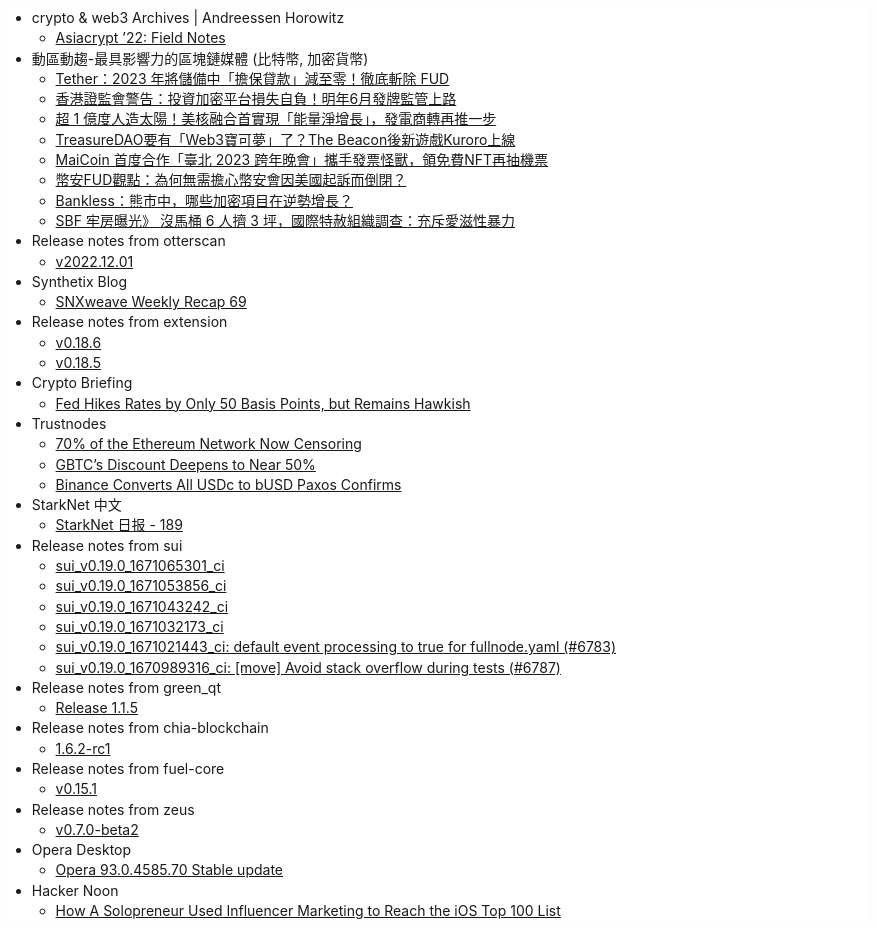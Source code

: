 - crypto & web3 Archives | Andreessen Horowitz
  - [Asiacrypt ’22: Field Notes](https://a16zcrypto.com/asiacrypt-22-field-notes/)
- 動區動趨-最具影響力的區塊鏈媒體 (比特幣, 加密貨幣)
  - [Tether：2023 年將儲備中「擔保貸款」減至零！徹底斬除 FUD](https://www.blocktempo.com/tether-responds-to-fud-surrounding-secured-loans/)
  - [香港證監會警告：投資加密平台損失自負！明年6月發牌監管上路](https://www.blocktempo.com/hong-kong-sfc-statement-on-virtual-asset-arrangements/)
  - [超 1 億度人造太陽！美核融合首實現「能量淨增長」，發電商轉再推一步](https://www.blocktempo.com/us-achieved-a-key-nuclear-fusion-milestone/)
  - [TreasureDAO要有「Web3寶可夢」了？The Beacon後新遊戲Kuroro上線](https://www.blocktempo.com/intro-of-kuroro-gamefi-eco-system/)
  - [MaiCoin 首度合作「臺北 2023 跨年晚會」攜手發票怪獸，領免費NFT再抽機票](https://www.blocktempo.com/maicoin-beyourspark-nft-on-taipei-new-year-celebrating/)
  - [幣安FUD觀點：為何無需擔心幣安會因美國起訴而倒閉？](https://www.blocktempo.com/binance-fud-discussion/)
  - [Bankless：熊市中，哪些加密項目在逆勢增長？](https://www.blocktempo.com/bankless-where-crypto-is-still-growing/)
  - [SBF 牢房曝光》 沒馬桶 6 人擠 3 坪，國際特赦組織調查：充斥愛滋性暴力](https://www.blocktempo.com/sbf-locked-up-in-bahamas-fox-hill-correctional/)
- Release notes from otterscan
  - [v2022.12.01](https://github.com/wmitsuda/otterscan/releases/tag/v2022.12.01-otterscan)
- Synthetix Blog
  - [SNXweave Weekly Recap 69](https://blog.synthetix.io/snxweave-weekly-recap-69/)
- Release notes from extension
  - [v0.18.6](https://github.com/tallycash/extension/releases/tag/v0.18.6)
  - [v0.18.5](https://github.com/tallycash/extension/releases/tag/v0.18.5)
- Crypto Briefing
  - [Fed Hikes Rates by Only 50 Basis Points, but Remains Hawkish](https://cryptobriefing.com/fed-pivot-powell-hikes-rates-by-only-50-basis-points/?utm_source=feed&utm_medium=rss)
- Trustnodes
  - [70% of the Ethereum Network Now Censoring](https://www.trustnodes.com/2022/12/14/70-of-the-ethereum-network-now-censoring)
  - [GBTC’s Discount Deepens to Near 50%](https://www.trustnodes.com/2022/12/14/gbtcs-discount-deepens-to-near-50)
  - [Binance Converts All USDc to bUSD Paxos Confirms](https://www.trustnodes.com/2022/12/14/binance-converts-all-usdc-to-busd-paxos-confirms)
- StarkNet 中文
  - [StarkNet 日报 - 189](https://starknetzh.substack.com/p/starknet-189)
- Release notes from sui
  - [sui_v0.19.0_1671065301_ci](https://github.com/MystenLabs/sui/releases/tag/sui_v0.19.0_1671065301_ci)
  - [sui_v0.19.0_1671053856_ci](https://github.com/MystenLabs/sui/releases/tag/sui_v0.19.0_1671053856_ci)
  - [sui_v0.19.0_1671043242_ci](https://github.com/MystenLabs/sui/releases/tag/sui_v0.19.0_1671043242_ci)
  - [sui_v0.19.0_1671032173_ci](https://github.com/MystenLabs/sui/releases/tag/sui_v0.19.0_1671032173_ci)
  - [sui_v0.19.0_1671021443_ci: default event processing to true for fullnode.yaml (#6783)](https://github.com/MystenLabs/sui/releases/tag/sui_v0.19.0_1671021443_ci)
  - [sui_v0.19.0_1670989316_ci: [move] Avoid stack overflow during tests (#6787)](https://github.com/MystenLabs/sui/releases/tag/sui_v0.19.0_1670989316_ci)
- Release notes from green_qt
  - [Release 1.1.5](https://github.com/Blockstream/green_qt/releases/tag/release_1.1.5)
- Release notes from chia-blockchain
  - [1.6.2-rc1](https://github.com/Chia-Network/chia-blockchain/releases/tag/1.6.2-rc1)
- Release notes from fuel-core
  - [v0.15.1](https://github.com/FuelLabs/fuel-core/releases/tag/v0.15.1)
- Release notes from zeus
  - [v0.7.0-beta2](https://github.com/ZeusLN/zeus/releases/tag/v0.7.0-beta2)
- Opera Desktop
  - [Opera 93.0.4585.70 Stable update](https://blogs.opera.com/desktop/2022/12/opera-93-0-4585-70-stable-update/)
- Hacker Noon
  - [How A Solopreneur Used Influencer Marketing to Reach the iOS Top 100 List](https://hackernoon.com/how-a-solopreneur-used-influencer-marketing-to-reach-the-ios-top-100-list?source=rss)